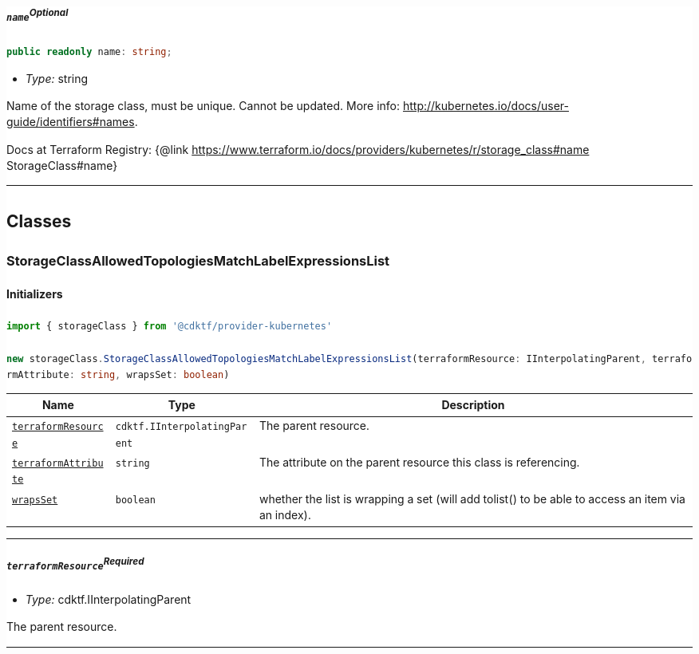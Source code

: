 
##### `name`<sup>Optional</sup> <a name="name" id="@cdktf/provider-kubernetes.storageClass.StorageClassMetadata.property.name"></a>

```typescript
public readonly name: string;
```

- *Type:* string

Name of the storage class, must be unique. Cannot be updated. More info: http://kubernetes.io/docs/user-guide/identifiers#names.

Docs at Terraform Registry: {@link https://www.terraform.io/docs/providers/kubernetes/r/storage_class#name StorageClass#name}

---

## Classes <a name="Classes" id="Classes"></a>

### StorageClassAllowedTopologiesMatchLabelExpressionsList <a name="StorageClassAllowedTopologiesMatchLabelExpressionsList" id="@cdktf/provider-kubernetes.storageClass.StorageClassAllowedTopologiesMatchLabelExpressionsList"></a>

#### Initializers <a name="Initializers" id="@cdktf/provider-kubernetes.storageClass.StorageClassAllowedTopologiesMatchLabelExpressionsList.Initializer"></a>

```typescript
import { storageClass } from '@cdktf/provider-kubernetes'

new storageClass.StorageClassAllowedTopologiesMatchLabelExpressionsList(terraformResource: IInterpolatingParent, terraformAttribute: string, wrapsSet: boolean)
```

| **Name** | **Type** | **Description** |
| --- | --- | --- |
| <code><a href="#@cdktf/provider-kubernetes.storageClass.StorageClassAllowedTopologiesMatchLabelExpressionsList.Initializer.parameter.terraformResource">terraformResource</a></code> | <code>cdktf.IInterpolatingParent</code> | The parent resource. |
| <code><a href="#@cdktf/provider-kubernetes.storageClass.StorageClassAllowedTopologiesMatchLabelExpressionsList.Initializer.parameter.terraformAttribute">terraformAttribute</a></code> | <code>string</code> | The attribute on the parent resource this class is referencing. |
| <code><a href="#@cdktf/provider-kubernetes.storageClass.StorageClassAllowedTopologiesMatchLabelExpressionsList.Initializer.parameter.wrapsSet">wrapsSet</a></code> | <code>boolean</code> | whether the list is wrapping a set (will add tolist() to be able to access an item via an index). |

---

##### `terraformResource`<sup>Required</sup> <a name="terraformResource" id="@cdktf/provider-kubernetes.storageClass.StorageClassAllowedTopologiesMatchLabelExpressionsList.Initializer.parameter.terraformResource"></a>

- *Type:* cdktf.IInterpolatingParent

The parent resource.

---